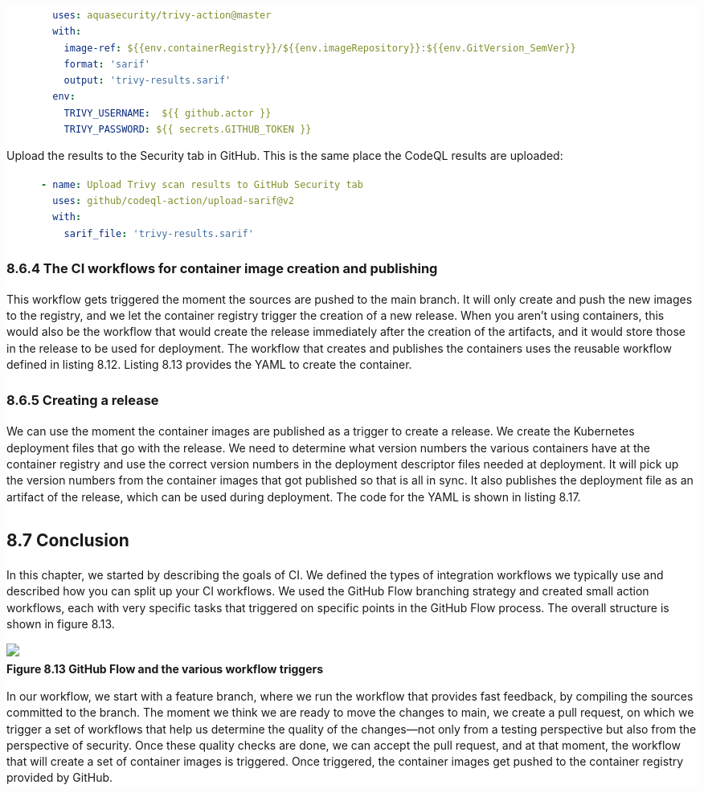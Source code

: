 ```yml
        uses: aquasecurity/trivy-action@master
        with:
          image-ref: ${{env.containerRegistry}}/${{env.imageRepository}}:${{env.GitVersion_SemVer}}
          format: 'sarif'
          output: 'trivy-results.sarif'
        env:
          TRIVY_USERNAME:  ${{ github.actor }}
          TRIVY_PASSWORD: ${{ secrets.GITHUB_TOKEN }}
```
      
Upload the results to the Security tab in GitHub. This is the same place the CodeQL results are uploaded:

```yml
      - name: Upload Trivy scan results to GitHub Security tab
        uses: github/codeql-action/upload-sarif@v2
        with:
          sarif_file: 'trivy-results.sarif' 
```      

### 8.6.4 The CI workflows for container image creation and publishing

This workflow gets triggered the moment the sources are pushed to the main branch. It will only create and push the new images to the registry, and we let the container registry trigger the creation of a new release. When you aren’t using containers, this would also be the workflow that would create the release immediately after the creation of the artifacts, and it would store those in the release to be used for deployment. The workflow that creates and publishes the containers uses the reusable workflow defined in listing 8.12. Listing 8.13 provides the YAML to create the container.

### 8.6.5 Creating a release

We can use the moment the container images are published as a trigger to create a release. We create the Kubernetes deployment files that go with the release. We need to determine what version numbers the various containers have at the container registry and use the correct version numbers in the deployment descriptor files needed at deployment. It will pick up the version numbers from the container images that got published so that is all in sync. It also publishes the deployment file as an artifact of the release, which can be used during deployment. The code for the YAML is shown in listing 8.17.

## 8.7 Conclusion

In this chapter, we started by describing the goals of CI. We defined the types of integration workflows we typically use and described how you can split up your CI workflows. We used the GitHub Flow branching strategy and created small action workflows, each with very specific tasks that triggered on specific points in the GitHub Flow process. The overall structure is shown in figure 8.13.

![](https://learning.oreilly.com/api/v2/epubs/urn:orm:book:9781633437302/files/OEBPS/Images/CH08_F13_Kaufmann.png)<br>
**Figure 8.13 GitHub Flow and the various workflow triggers**

In our workflow, we start with a feature branch, where we run the workflow that provides fast feedback, by compiling the sources committed to the branch. The moment we think we are ready to move the changes to main, we create a pull request, on which we trigger a set of workflows that help us determine the quality of the changes—not only from a testing perspective but also from the perspective of security. Once these quality checks are done, we can accept the pull request, and at that moment, the workflow that will create a set of container images is triggered. Once triggered, the container images get pushed to the container registry provided by GitHub.

